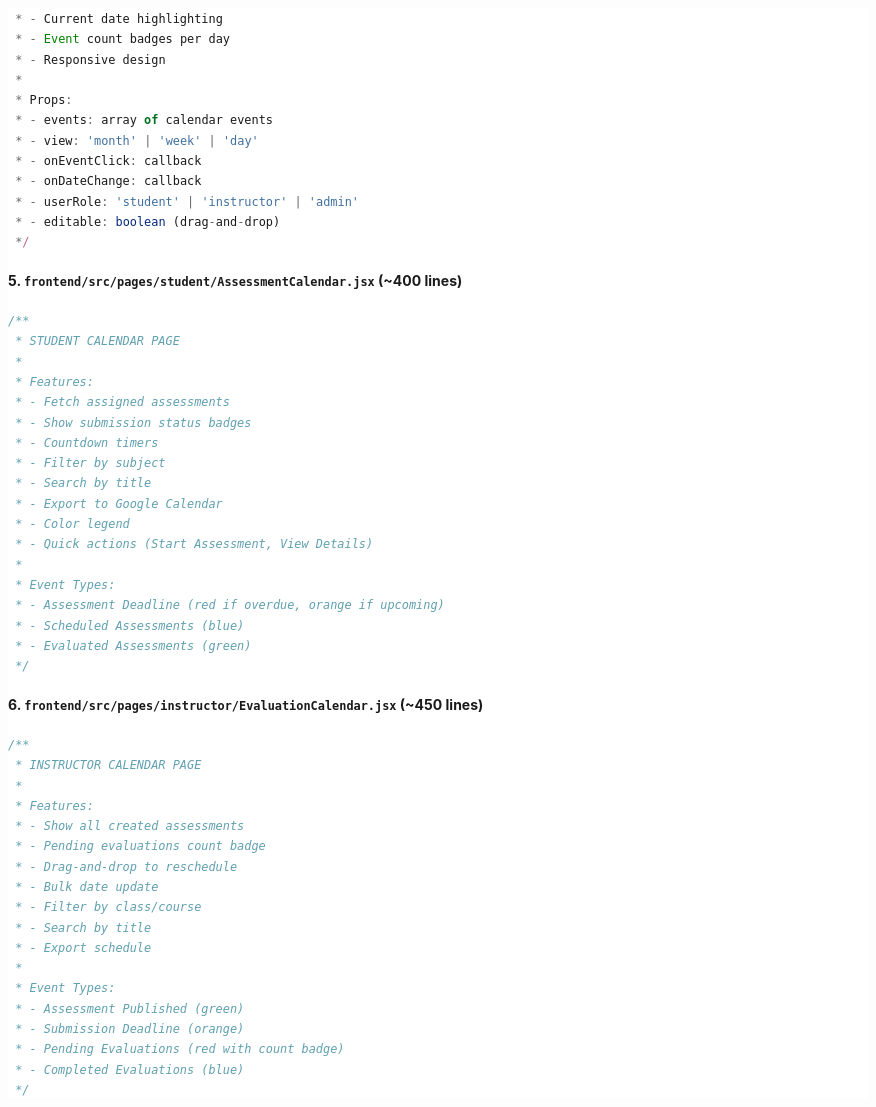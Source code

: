 ```jsx
 * - Current date highlighting
 * - Event count badges per day
 * - Responsive design
 * 
 * Props:
 * - events: array of calendar events
 * - view: 'month' | 'week' | 'day'
 * - onEventClick: callback
 * - onDateChange: callback
 * - userRole: 'student' | 'instructor' | 'admin'
 * - editable: boolean (drag-and-drop)
 */
```

#### 5. `frontend/src/pages/student/AssessmentCalendar.jsx` (~400 lines)
```jsx
/**
 * STUDENT CALENDAR PAGE
 * 
 * Features:
 * - Fetch assigned assessments
 * - Show submission status badges
 * - Countdown timers
 * - Filter by subject
 * - Search by title
 * - Export to Google Calendar
 * - Color legend
 * - Quick actions (Start Assessment, View Details)
 * 
 * Event Types:
 * - Assessment Deadline (red if overdue, orange if upcoming)
 * - Scheduled Assessments (blue)
 * - Evaluated Assessments (green)
 */
```

#### 6. `frontend/src/pages/instructor/EvaluationCalendar.jsx` (~450 lines)
```jsx
/**
 * INSTRUCTOR CALENDAR PAGE
 * 
 * Features:
 * - Show all created assessments
 * - Pending evaluations count badge
 * - Drag-and-drop to reschedule
 * - Bulk date update
 * - Filter by class/course
 * - Search by title
 * - Export schedule
 * 
 * Event Types:
 * - Assessment Published (green)
 * - Submission Deadline (orange)
 * - Pending Evaluations (red with count badge)
 * - Completed Evaluations (blue)
 */
```
